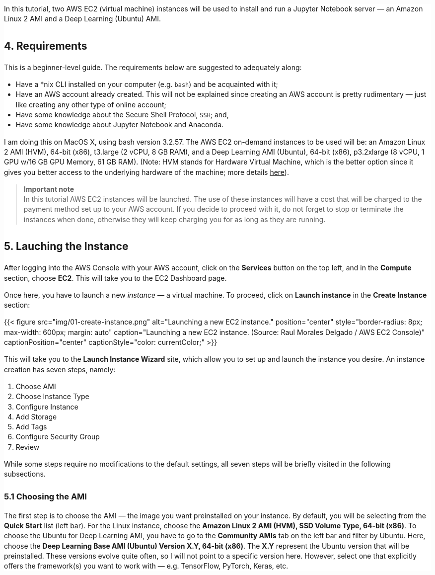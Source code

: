 In this tutorial, two AWS EC2 (virtual machine) instances will be used to install and run a Jupyter Notebook server — an Amazon Linux 2 AMI and a Deep Learning (Ubuntu) AMI.


## 4. Requirements
This is a beginner-level guide. The requirements below are suggested to adequately along:
* Have a \*nix CLI installed on your computer (e.g. `bash`) and be acquainted with it;
* Have an AWS account already created. This will not be explained since creating an AWS account is pretty rudimentary — just like creating any other type of online account;
* Have some knowledge about the Secure Shell Protocol, `SSH`; and,
* Have some knowledge about Jupyter Notebook and Anaconda.

I am doing this on MacOS X, using bash version 3.2.57. The AWS EC2 on-demand instances to be used will be: an Amazon Linux 2 AMI (HVM), 64-bit (x86), t3.large (2 vCPU, 8 GB RAM), and a Deep Learning AMI (Ubuntu), 64-bit (x86), p3.2xlarge (8 vCPU, 1 GPU w/16 GB GPU Memory, 61 GB RAM). (Note: HVM stands for Hardware Virtual Machine, which is the better option since it gives you better access to the underlying hardware of the machine; more details [here](https://docs.aws.amazon.com/AWSEC2/latest/UserGuide/virtualization_types.html)).

>**Important note**<br>
In this tutorial AWS EC2 instances will be launched. The use of these instances will have a cost that will be charged to the payment method set up to your AWS account. If you decide to proceed with it, do not forget to stop or terminate the instances when done, otherwise they will keep charging you for as long as they are running.


## 5. Lauching the Instance
After logging into the AWS Console with your AWS account, click on the **Services** button on the top left, and in the **Compute** section, choose **EC2**. This will take you to the EC2 Dashboard page.

Once here, you have to launch a new *instance* — a virtual machine. To proceed, click on **Launch instance** in the **Create Instance** section:

{{< figure src="img/01-create-instance.png" alt="Launching a new EC2 instance." position="center" style="border-radius: 8px; max-width: 600px; margin: auto" caption="Launching a new EC2 instance. (Source: Raul Morales Delgado / AWS EC2 Console)" captionPosition="center" captionStyle="color: currentColor;" >}}

This will take you to the **Launch Instance Wizard** site, which allow you to set up and launch the instance you desire. An instance creation has seven steps, namely:
1. Choose AMI
2. Choose Instance Type
3. Configure Instance
4. Add Storage
5. Add Tags
6. Configure Security Group
7. Review

While some steps require no modifications to the default settings, all seven steps will be briefly visited in the following subsections.

### 5.1 Choosing the AMI
The first step is to choose the AMI — the image you want preinstalled on your instance. By default, you will be selecting from the **Quick Start** list (left bar). For the Linux instance, choose the **Amazon Linux 2 AMI (HVM), SSD Volume Type, 64-bit (x86)**. To choose the Ubuntu for Deep Learning AMI, you have to go to the **Community AMIs** tab on the left bar and filter by Ubuntu. Here, choose the **Deep Learning Base AMI (Ubuntu) Version X.Y, 64-bit (x86)**. The **X.Y** represent the Ubuntu version that will be preinstalled. These versions evolve quite often, so I will not point to a specific version here. However, select one that explicitly offers the framework(s) you want to work with — e.g. TensorFlow, PyTorch, Keras, etc. 
